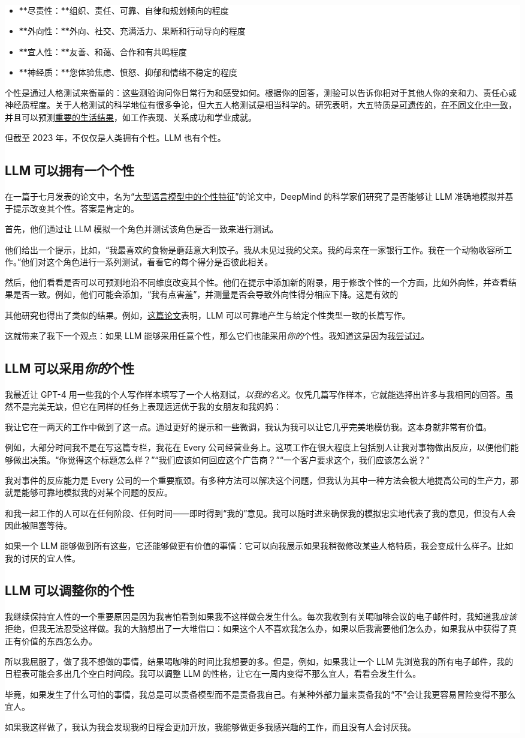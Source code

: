 +   **尽责性：**组织、责任、可靠、自律和规划倾向的程度

+   **外向性：**外向、社交、充满活力、果断和行动导向的程度

+   **宜人性：**友善、和蔼、合作和有共鸣程度

+   **神经质：**您体验焦虑、愤怒、抑郁和情绪不稳定的程度

个性是通过人格测试来衡量的：这些测验询问你日常行为和感受如何。根据你的回答，测验可以告诉你相对于其他人你的亲和力、责任心或神经质程度。关于人格测试的科学地位有很多争论，但大五人格测试是相当科学的。研究表明，大五特质是[可遗传的](https://www.ncbi.nlm.nih.gov/pmc/articles/PMC5068715/)，[在不同文化中一致](https://en.wikipedia.org/wiki/Big_Five_personality_traits_and_culture)，并且可以预测[重要的生活结果](https://en.wikipedia.org/wiki/Big_Five_personality_traits#Effect_of_personality_traits_through_life)，如工作表现、关系成功和学业成就。

但截至 2023 年，不仅仅是人类拥有个性。LLM 也有个性。

## LLM 可以拥有一个个性

在一篇于七月发表的论文中，名为“[大型语言模型中的个性特征](https://arxiv.org/abs/2307.00184)”的论文中，DeepMind 的科学家们研究了是否能够让 LLM 准确地模拟并基于提示改变其个性。答案是肯定的。

首先，他们通过让 LLM 模拟一个角色并测试该角色是否一致来进行测试。

他们给出一个提示，比如，“我最喜欢的食物是蘑菇意大利饺子。我从未见过我的父亲。我的母亲在一家银行工作。我在一个动物收容所工作。”他们对这个角色进行一系列测试，看看它的每个得分是否彼此相关。

然后，他们看看是否可以可预测地沿不同维度改变其个性。他们在提示中添加新的附录，用于修改个性的一个方面，比如外向性，并查看结果是否一致。例如，他们可能会添加，“我有点害羞”，并测量是否会导致外向性得分相应下降。这是有效的

其他研究也得出了类似的结果。例如，[这篇论文](https://arxiv.org/pdf/2305.02547.pdf)表明，LLM 可以可靠地产生与给定个性类型一致的长篇写作。

这就带来了我下一个观点：如果 LLM 能够采用任意个性，那么它们也能采用*你的*个性。我知道这是因为[我尝试过](https://every.to/chain-of-thought/does-gpt-4-know-me-better-than-my-girlfriend)。

## LLM 可以采用*你的*个性

我最近让 GPT-4 用一些我的个人写作样本填写了一个人格测试，*以我的名义*。仅凭几篇写作样本，它就能选择出许多与我相同的回答。虽然不是完美无缺，但它在同样的任务上表现远远优于我的女朋友和我妈妈：

我让它在一两天的工作中做到了这一点。通过更好的提示和一些微调，我认为我可以让它几乎完美地模仿我。这本身就非常有价值。

例如，大部分时间我不是在写这篇专栏，我花在 Every 公司经营业务上。这项工作在很大程度上包括别人让我对事物做出反应，以便他们能够做出决策。“你觉得这个标题怎么样？”“我们应该如何回应这个广告商？”“一个客户要求这个，我们应该怎么说？”

我对事件的反应能力是 Every 公司的一个重要瓶颈。有多种方法可以解决这个问题，但我认为其中一种方法会极大地提高公司的生产力，那就是能够可靠地模拟我的对某个问题的反应。

和我一起工作的人可以在任何阶段、任何时间——即时得到“我的”意见。我可以随时进来确保我的模拟忠实地代表了我的意见，但没有人会因此被阻塞等待。

如果一个 LLM 能够做到所有这些，它还能够做更有价值的事情：它可以向我展示如果我稍微修改某些人格特质，我会变成什么样子。比如我的讨厌的宜人性。

## LLM 可以调整你的个性

我继续保持宜人性的一个重要原因是因为我害怕看到如果我不这样做会发生什么。每次我收到有关喝咖啡会议的电子邮件时，我知道我*应该*拒绝，但我无法忍受这样做。我的大脑想出了一大堆借口：如果这个人不喜欢我怎么办，如果以后我需要他们怎么办，如果我从中获得了真正有价值的东西怎么办。

所以我屈服了，做了我不想做的事情，结果喝咖啡的时间比我想要的多。但是，例如，如果我让一个 LLM 先浏览我的所有电子邮件，我的日程表可能会多出几个空白时间段。我可以调整 LLM 的性格，让它在一周内变得不那么宜人，看看会发生什么。

毕竟，如果发生了什么可怕的事情，我总是可以责备模型而不是责备我自己。有某种外部力量来责备我的“不”会让我更容易冒险变得不那么宜人。

如果我这样做了，我认为我会发现我的日程会更加开放，我能够做更多我感兴趣的工作，而且没有人会讨厌我。
